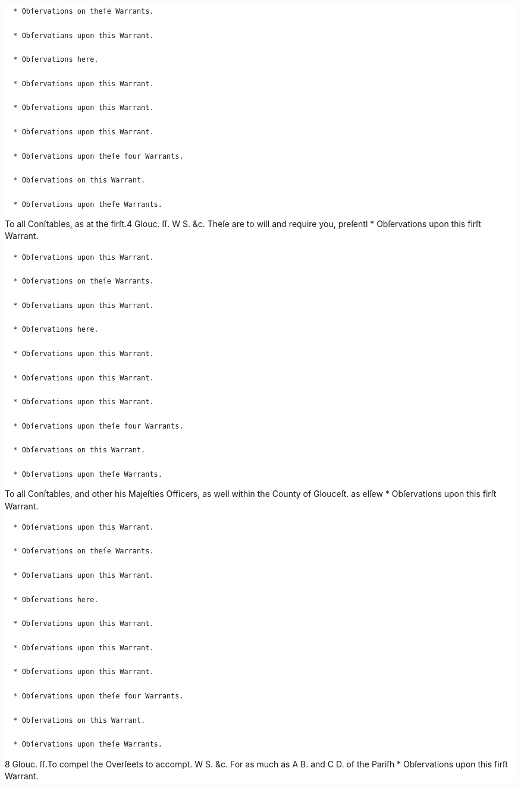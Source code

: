       * Obſervations on theſe Warrants.

      * Obſervatians upon this Warrant.

      * Obſervations here.

      * Obſervations upon this Warrant.

      * Obſervations upon this Warrant.

      * Obſervations upon this Warrant.

      * Obſervations upon theſe four Warrants.

      * Obſervations on this Warrant.

      * Obſervations upon theſe Warrants.
To all Conſtables, as at the firſt.4 Glouc. ſſ. W S. &c. Theſe are to will and require you, preſentl
      * Obſervations upon this firſt Warrant.

      * Obſervations upon this Warrant.

      * Obſervations on theſe Warrants.

      * Obſervatians upon this Warrant.

      * Obſervations here.

      * Obſervations upon this Warrant.

      * Obſervations upon this Warrant.

      * Obſervations upon this Warrant.

      * Obſervations upon theſe four Warrants.

      * Obſervations on this Warrant.

      * Obſervations upon theſe Warrants.
To all Conſtables, and other his Majeſties Officers, as well within the County of Glouceſt. as elſew
      * Obſervations upon this firſt Warrant.

      * Obſervations upon this Warrant.

      * Obſervations on theſe Warrants.

      * Obſervatians upon this Warrant.

      * Obſervations here.

      * Obſervations upon this Warrant.

      * Obſervations upon this Warrant.

      * Obſervations upon this Warrant.

      * Obſervations upon theſe four Warrants.

      * Obſervations on this Warrant.

      * Obſervations upon theſe Warrants.
8 Glouc. ſſ.To compel the Overſeets to accompt. W S. &c. For as much as A B. and C D. of the Pariſh 
      * Obſervations upon this firſt Warrant.
